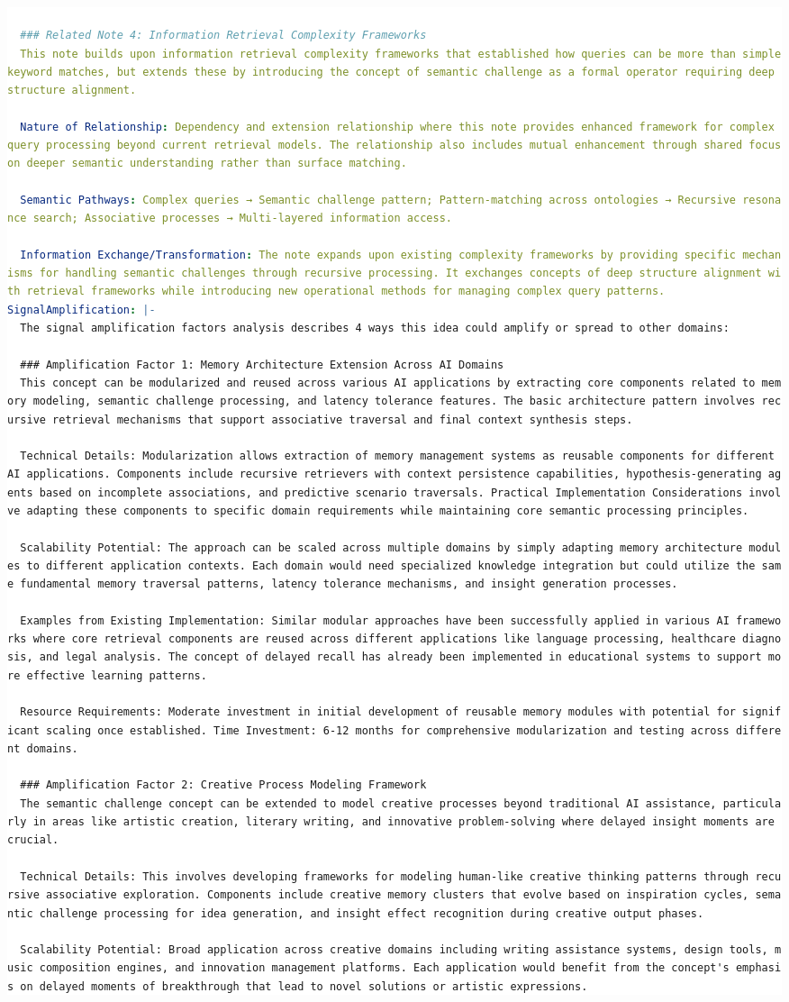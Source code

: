 ```yaml

  ### Related Note 4: Information Retrieval Complexity Frameworks
  This note builds upon information retrieval complexity frameworks that established how queries can be more than simple keyword matches, but extends these by introducing the concept of semantic challenge as a formal operator requiring deep structure alignment.

  Nature of Relationship: Dependency and extension relationship where this note provides enhanced framework for complex query processing beyond current retrieval models. The relationship also includes mutual enhancement through shared focus on deeper semantic understanding rather than surface matching.

  Semantic Pathways: Complex queries → Semantic challenge pattern; Pattern-matching across ontologies → Recursive resonance search; Associative processes → Multi-layered information access.

  Information Exchange/Transformation: The note expands upon existing complexity frameworks by providing specific mechanisms for handling semantic challenges through recursive processing. It exchanges concepts of deep structure alignment with retrieval frameworks while introducing new operational methods for managing complex query patterns.
SignalAmplification: |-
  The signal amplification factors analysis describes 4 ways this idea could amplify or spread to other domains:

  ### Amplification Factor 1: Memory Architecture Extension Across AI Domains
  This concept can be modularized and reused across various AI applications by extracting core components related to memory modeling, semantic challenge processing, and latency tolerance features. The basic architecture pattern involves recursive retrieval mechanisms that support associative traversal and final context synthesis steps.

  Technical Details: Modularization allows extraction of memory management systems as reusable components for different AI applications. Components include recursive retrievers with context persistence capabilities, hypothesis-generating agents based on incomplete associations, and predictive scenario traversals. Practical Implementation Considerations involve adapting these components to specific domain requirements while maintaining core semantic processing principles.

  Scalability Potential: The approach can be scaled across multiple domains by simply adapting memory architecture modules to different application contexts. Each domain would need specialized knowledge integration but could utilize the same fundamental memory traversal patterns, latency tolerance mechanisms, and insight generation processes.

  Examples from Existing Implementation: Similar modular approaches have been successfully applied in various AI frameworks where core retrieval components are reused across different applications like language processing, healthcare diagnosis, and legal analysis. The concept of delayed recall has already been implemented in educational systems to support more effective learning patterns.

  Resource Requirements: Moderate investment in initial development of reusable memory modules with potential for significant scaling once established. Time Investment: 6-12 months for comprehensive modularization and testing across different domains.

  ### Amplification Factor 2: Creative Process Modeling Framework
  The semantic challenge concept can be extended to model creative processes beyond traditional AI assistance, particularly in areas like artistic creation, literary writing, and innovative problem-solving where delayed insight moments are crucial.

  Technical Details: This involves developing frameworks for modeling human-like creative thinking patterns through recursive associative exploration. Components include creative memory clusters that evolve based on inspiration cycles, semantic challenge processing for idea generation, and insight effect recognition during creative output phases.

  Scalability Potential: Broad application across creative domains including writing assistance systems, design tools, music composition engines, and innovation management platforms. Each application would benefit from the concept's emphasis on delayed moments of breakthrough that lead to novel solutions or artistic expressions.

```
